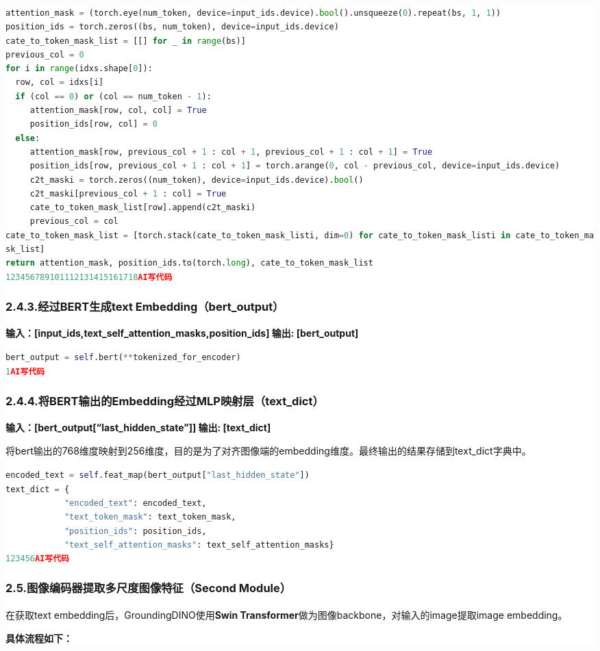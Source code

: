 ```python
attention_mask = (torch.eye(num_token, device=input_ids.device).bool().unsqueeze(0).repeat(bs, 1, 1))
position_ids = torch.zeros((bs, num_token), device=input_ids.device)
cate_to_token_mask_list = [[] for _ in range(bs)]
previous_col = 0
for i in range(idxs.shape[0]):
  row, col = idxs[i]
  if (col == 0) or (col == num_token - 1):
     attention_mask[row, col, col] = True
     position_ids[row, col] = 0
  else:
     attention_mask[row, previous_col + 1 : col + 1, previous_col + 1 : col + 1] = True
     position_ids[row, previous_col + 1 : col + 1] = torch.arange(0, col - previous_col, device=input_ids.device)
     c2t_maski = torch.zeros((num_token), device=input_ids.device).bool()
     c2t_maski[previous_col + 1 : col] = True
     cate_to_token_mask_list[row].append(c2t_maski)
     previous_col = col
cate_to_token_mask_list = [torch.stack(cate_to_token_mask_listi, dim=0) for cate_to_token_mask_listi in cate_to_token_mask_list]
return attention_mask, position_ids.to(torch.long), cate_to_token_mask_list
123456789101112131415161718AI写代码
```

### 2.4.3.经过BERT生成text Embedding（bert\_output）

**输入：\[input\_ids,text\_self\_attention\_masks,position\_ids\] 输出: \[bert\_output\]**

```python
bert_output = self.bert(**tokenized_for_encoder) 
1AI写代码
```

### 2.4.4.将BERT输出的Embedding经过MLP映射层（text\_dict）

**输入：\[bert\_output\[“last\_hidden\_state”\]\] 输出: \[text\_dict\]**

将bert输出的768维度映射到256维度，目的是为了对齐图像端的embedding维度。最终输出的结果存储到text\_dict字典中。

```python
encoded_text = self.feat_map(bert_output["last_hidden_state"]) 
text_dict = {
            "encoded_text": encoded_text,
            "text_token_mask": text_token_mask, 
            "position_ids": position_ids, 
            "text_self_attention_masks": text_self_attention_masks}
123456AI写代码
```

### 2.5.图像编码器提取多尺度图像特征（Second Module）

在获取text embedding后，GroundingDINO使用**Swin Transformer**做为图像backbone，对输入的image提取image embedding。

**具体流程如下：**
